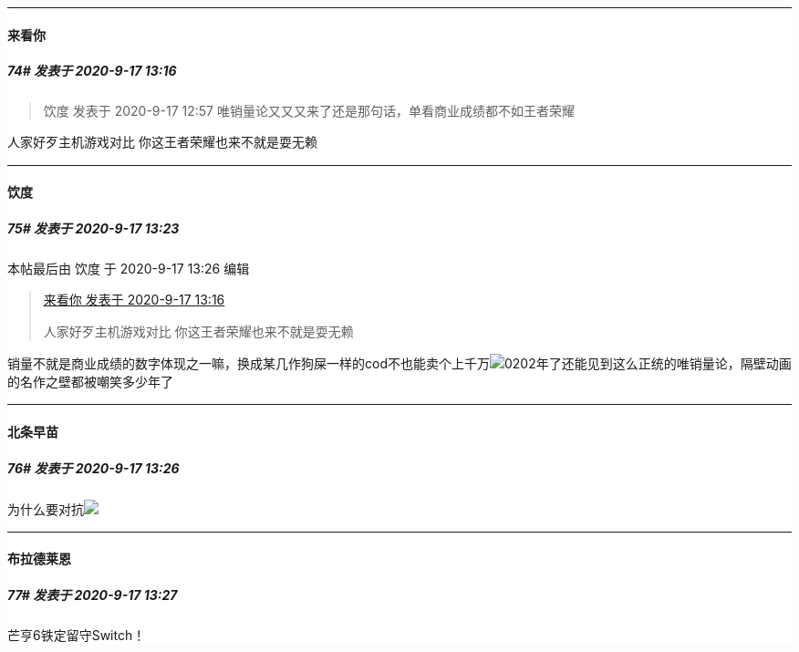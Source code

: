 



-----

####  来看你  
##### 74#       发表于 2020-9-17 13:16



<blockquote>饮度 发表于 2020-9-17 12:57
唯销量论又又又来了还是那句话，单看商业成绩都不如王者荣耀</blockquote>
人家好歹主机游戏对比 你这王者荣耀也来不就是耍无赖







-----

####  饮度  
##### 75#       发表于 2020-9-17 13:23



 本帖最后由 饮度 于 2020-9-17 13:26 编辑 
<blockquote><a href="httphttps://bbs.saraba1st.com/2b/forum.php?mod=redirect&amp;goto=findpost&amp;pid=48764482&amp;ptid=1960330" target="_blank">来看你 发表于 2020-9-17 13:16</a>

人家好歹主机游戏对比 你这王者荣耀也来不就是耍无赖</blockquote>
销量不就是商业成绩的数字体现之一嘛，换成某几作狗屎一样的cod不也能卖个上千万<img src="https://static.saraba1st.com/image/smiley/face2017/049.png" referrerpolicy="no-referrer">0202年了还能见到这么正统的唯销量论，隔壁动画的名作之壁都被嘲笑多少年了







-----

####  北条早苗  
##### 76#       发表于 2020-9-17 13:26




为什么要对抗<img src="https://static.saraba1st.com/image/smiley/face2017/066.png" referrerpolicy="no-referrer">







-----

####  布拉德莱恩  
##### 77#       发表于 2020-9-17 13:27




芒亨6铁定留守Switch！
